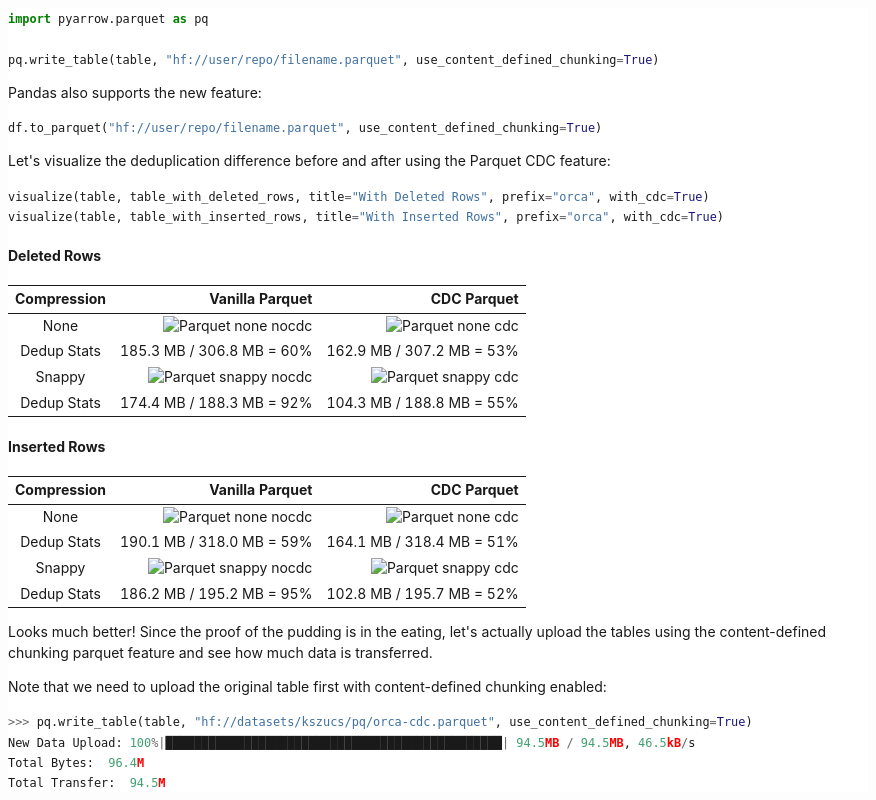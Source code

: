 ```python
import pyarrow.parquet as pq

pq.write_table(table, "hf://user/repo/filename.parquet", use_content_defined_chunking=True)
```

Pandas also supports the new feature:

```python
df.to_parquet("hf://user/repo/filename.parquet", use_content_defined_chunking=True)
```

Let's visualize the deduplication difference before and after using the Parquet CDC feature:


```python
visualize(table, table_with_deleted_rows, title="With Deleted Rows", prefix="orca", with_cdc=True)
visualize(table, table_with_inserted_rows, title="With Inserted Rows", prefix="orca", with_cdc=True)
```


#### Deleted Rows

| Compression | Vanilla Parquet | CDC Parquet |
|:---:|---:|---:|
| None | ![Parquet none nocdc](https://huggingface.co/datasets/huggingface/documentation-images/resolve/main/parquet-cdc/orca-none-deleted-rows-nocdc.parquet.png) | ![Parquet none cdc](https://huggingface.co/datasets/huggingface/documentation-images/resolve/main/parquet-cdc/orca-none-with-deleted-rows-cdc.parquet.png) |
| Dedup Stats | 185.3 MB / 306.8 MB = 60%| 162.9 MB / 307.2 MB = 53%|
| Snappy | ![Parquet snappy nocdc](https://huggingface.co/datasets/huggingface/documentation-images/resolve/main/parquet-cdc/orca-snappy-deleted-rows-nocdc.parquet.png) | ![Parquet snappy cdc](https://huggingface.co/datasets/huggingface/documentation-images/resolve/main/parquet-cdc/orca-snappy-with-deleted-rows-cdc.parquet.png) |
| Dedup Stats | 174.4 MB / 188.3 MB = 92%| 104.3 MB / 188.8 MB = 55%|




#### Inserted Rows

| Compression | Vanilla Parquet | CDC Parquet |
|:---:|---:|---:|
| None | ![Parquet none nocdc](https://huggingface.co/datasets/huggingface/documentation-images/resolve/main/parquet-cdc/orca-none-inserted-rows-nocdc.parquet.png) | ![Parquet none cdc](https://huggingface.co/datasets/huggingface/documentation-images/resolve/main/parquet-cdc/orca-none-with-inserted-rows-cdc.parquet.png) |
| Dedup Stats | 190.1 MB / 318.0 MB = 59%| 164.1 MB / 318.4 MB = 51%|
| Snappy | ![Parquet snappy nocdc](https://huggingface.co/datasets/huggingface/documentation-images/resolve/main/parquet-cdc/orca-snappy-inserted-rows-nocdc.parquet.png) | ![Parquet snappy cdc](https://huggingface.co/datasets/huggingface/documentation-images/resolve/main/parquet-cdc/orca-snappy-with-inserted-rows-cdc.parquet.png) |
| Dedup Stats | 186.2 MB / 195.2 MB = 95%| 102.8 MB / 195.7 MB = 52%|



Looks much better! Since the proof of the pudding is in the eating, let's actually upload the tables using the content-defined chunking parquet feature and see how much data is transferred. 

Note that we need to upload the original table first with content-defined chunking enabled:


```python
>>> pq.write_table(table, "hf://datasets/kszucs/pq/orca-cdc.parquet", use_content_defined_chunking=True)
New Data Upload: 100%|███████████████████████████████████████████████| 94.5MB / 94.5MB, 46.5kB/s  
Total Bytes:  96.4M
Total Transfer:  94.5M
```
